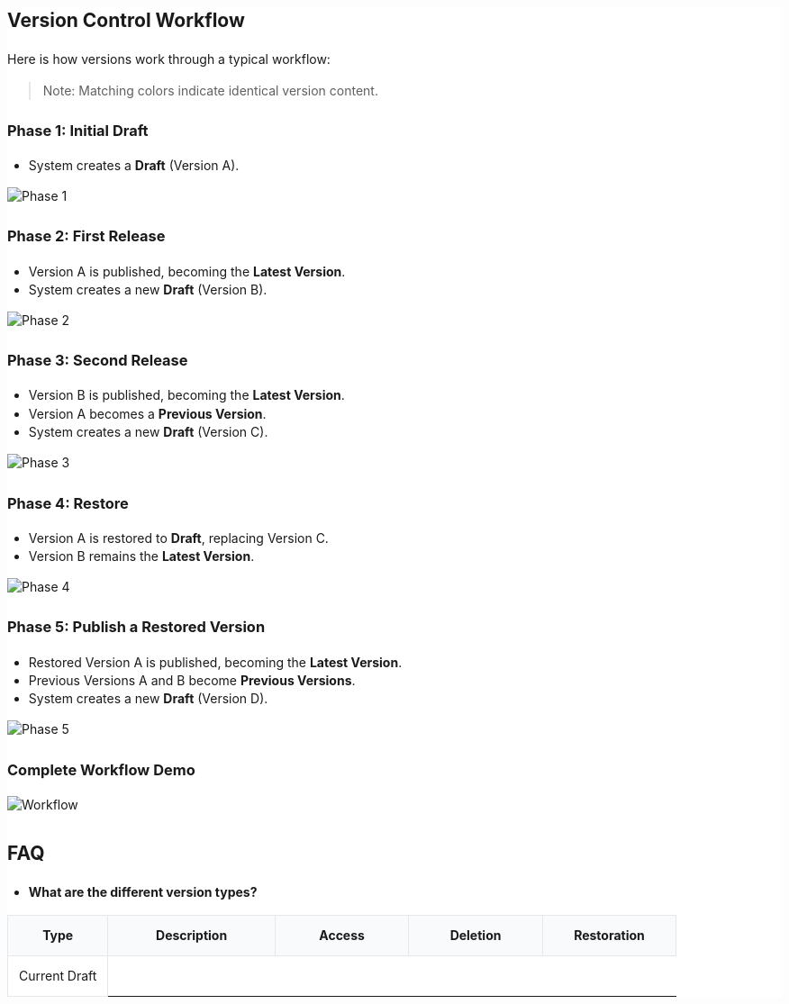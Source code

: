 ## Version Control Workflow

Here is how versions work through a typical workflow:

> Note: Matching colors indicate identical version content.

### Phase 1: Initial Draft

-   System creates a **Draft** (Version A).

![Phase 1](https://assets-docs.dify.ai/2025/03/35ece9d5d5d4d8c46a3fb5ceae4d0c15.jpeg)

### Phase 2: First Release

-   Version A is published, becoming the **Latest Version**.
-   System creates a new **Draft** (Version B).

![Phase 2](https://assets-docs.dify.ai/2025/03/3d1f66cdeb08710f01462a6b0f3ed0a8.jpeg)

### Phase 3: Second Release

-   Version B is published, becoming the **Latest Version**.
-   Version A becomes a **Previous Version**.
-   System creates a new **Draft** (Version C).

![Phase 3](https://assets-docs.dify.ai/2025/03/92ffbf88a3cbeeeeab47c1bd8b4f7198.jpeg)

### Phase 4: Restore

-   Version A is restored to **Draft**, replacing Version C.
-   Version B remains the **Latest Version**.

![Phase 4](https://assets-docs.dify.ai/2025/03/541f1891416af90dab5b51bfec833249.jpeg)

### Phase 5: Publish a Restored Version

-   Restored Version A is published, becoming the **Latest Version**.
-   Previous Versions A and B become **Previous Versions**.
-   System creates a new **Draft** (Version D).

![Phase 5](https://assets-docs.dify.ai/2025/03/3572a4f2edef166c3f14e4ec4e68b297.jpeg)

### Complete Workflow Demo

![Workflow](https://assets-docs.dify.ai/2025/03/dc7c15a4dfafb72ce7fffea294d5b5e5.gif)

## FAQ

- **What are the different version types?**

<table style="width: 100%; border-collapse: collapse; background-color: #fff;">
    <thead>
        <tr style="background-color: #f9fafb;">
            <th style="padding: 12px; border: 1px solid #e5e7eb; width: 15%;">Type</th>
            <th style="padding: 12px; border: 1px solid #e5e7eb; width: 25%;">Description</th>
            <th style="padding: 12px; border: 1px solid #e5e7eb; width: 20%;">Access</th>
            <th style="padding: 12px; border: 1px solid #e5e7eb; width: 20%;">Deletion</th>
            <th style="padding: 12px; border: 1px solid #e5e7eb; width: 20%;">Restoration</th>
        </tr>
    </thead>
    <tbody>
        <tr>
            <td style="padding: 12px; border: 1px solid #e5e7eb; vertical-align: top;">Current Draft</td>